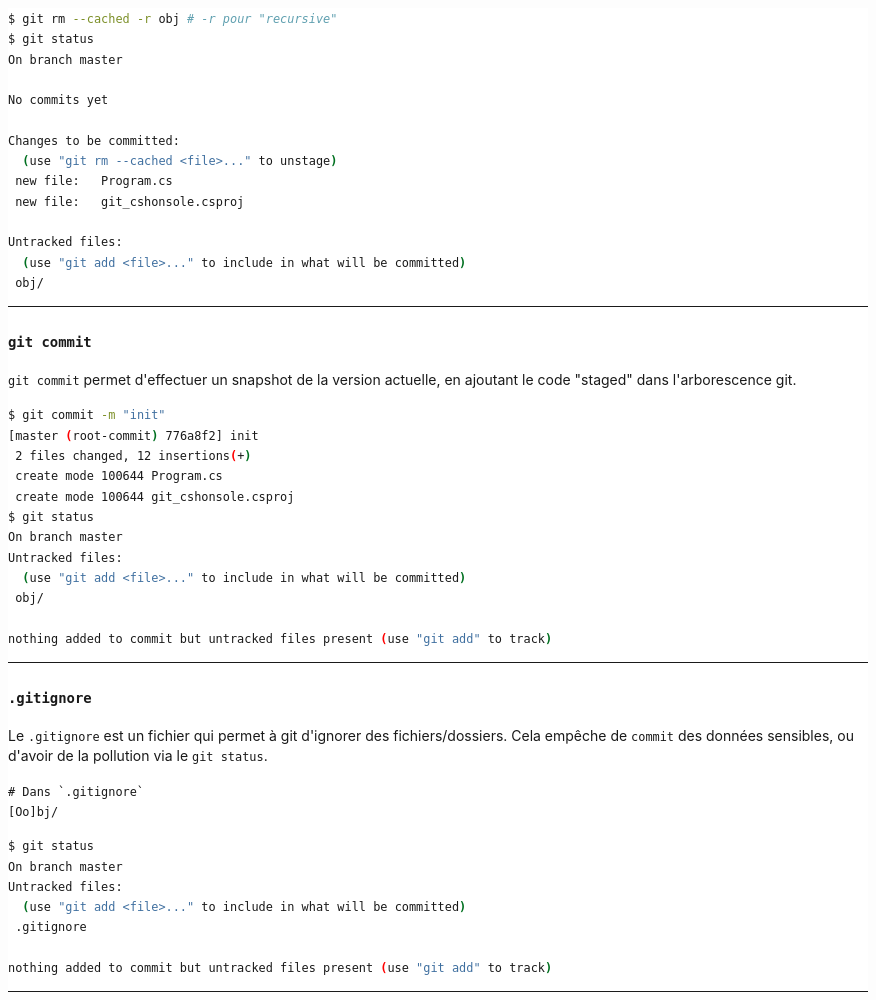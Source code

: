```bash
$ git rm --cached -r obj # -r pour "recursive"
$ git status
On branch master

No commits yet

Changes to be committed:
  (use "git rm --cached <file>..." to unstage)
 new file:   Program.cs
 new file:   git_cshonsole.csproj

Untracked files:
  (use "git add <file>..." to include in what will be committed)
 obj/
```

---

### `git commit`

`git commit` permet d'effectuer un snapshot de la version actuelle, en ajoutant le code "staged" dans l'arborescence git.

```bash
$ git commit -m "init"
[master (root-commit) 776a8f2] init
 2 files changed, 12 insertions(+)
 create mode 100644 Program.cs
 create mode 100644 git_cshonsole.csproj
$ git status
On branch master
Untracked files:
  (use "git add <file>..." to include in what will be committed)
 obj/

nothing added to commit but untracked files present (use "git add" to track)
```

---

### `.gitignore`

Le `.gitignore` est un fichier qui permet à git d'ignorer des fichiers/dossiers.
Cela empêche de `commit` des données sensibles, ou d'avoir de la pollution via le `git status`.

```
# Dans `.gitignore`
[Oo]bj/
```

```bash
$ git status
On branch master
Untracked files:
  (use "git add <file>..." to include in what will be committed)
 .gitignore

nothing added to commit but untracked files present (use "git add" to track)
```

---